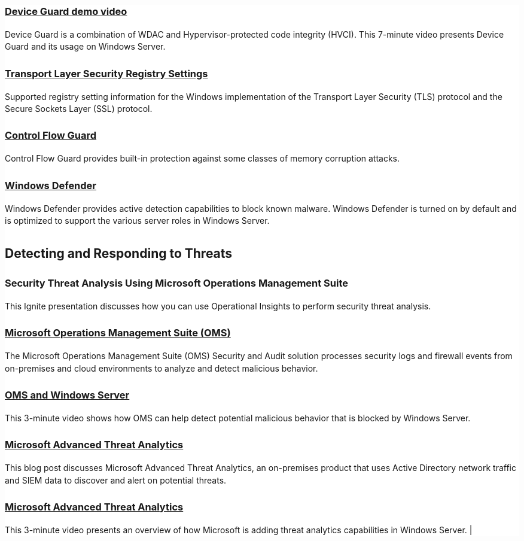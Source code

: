 ### [Device Guard demo video](https://www.youtube.com/watch?v=F-pTkesjkhI)
Device Guard is a combination of WDAC and Hypervisor-protected code integrity (HVCI). This 7-minute video presents Device Guard and its usage on Windows Server.

### [Transport Layer Security Registry Settings](./tls/tls-registry-settings.md)
Supported registry setting information for the Windows implementation of the Transport Layer Security (TLS) protocol and the Secure Sockets Layer (SSL) protocol.

### [Control Flow Guard](/windows/desktop/SecBP/control-flow-guard)
Control Flow Guard provides built-in protection against some classes of memory corruption attacks.

### [Windows Defender](./windows-defender/windows-defender-overview-windows-server.md)
Windows Defender provides active detection capabilities to block known malware. Windows Defender is turned on by default and is optimized to support the various server roles in Windows Server.

## Detecting and Responding to Threats
### Security Threat Analysis Using Microsoft Operations Management Suite
This Ignite presentation discusses how you can use Operational Insights to perform security threat analysis.

### [Microsoft Operations Management Suite (OMS)](/shows/azure/operations-management-suite-oms-overview)
The Microsoft Operations Management Suite (OMS) Security and Audit solution processes security logs and firewall events from on-premises and cloud environments to analyze and detect malicious behavior.

### [OMS and Windows Server](https://www.youtube.com/watch?v=_SaDw1dRy2k)
This 3-minute video shows how OMS can help detect potential malicious behavior that is blocked by Windows Server.

### [Microsoft Advanced Threat Analytics](https://blogs.technet.com/b/ad/archive/2015/07/22/microsoft-advanced-threat-analytics-coming-next-month.aspx)
This blog post discusses Microsoft Advanced Threat Analytics, an on-premises product that uses Active Directory network traffic and SIEM data to discover and alert on potential threats.

### [Microsoft Advanced Threat Analytics](https://www.youtube.com/watch?v=0nA9FeTRZFw&list=PL8nfc9haGeb5IZGM8HvmRozetHRpBDKSw)
This 3-minute video presents an overview of how Microsoft is adding threat analytics capabilities in Windows Server.                                                                                 |
